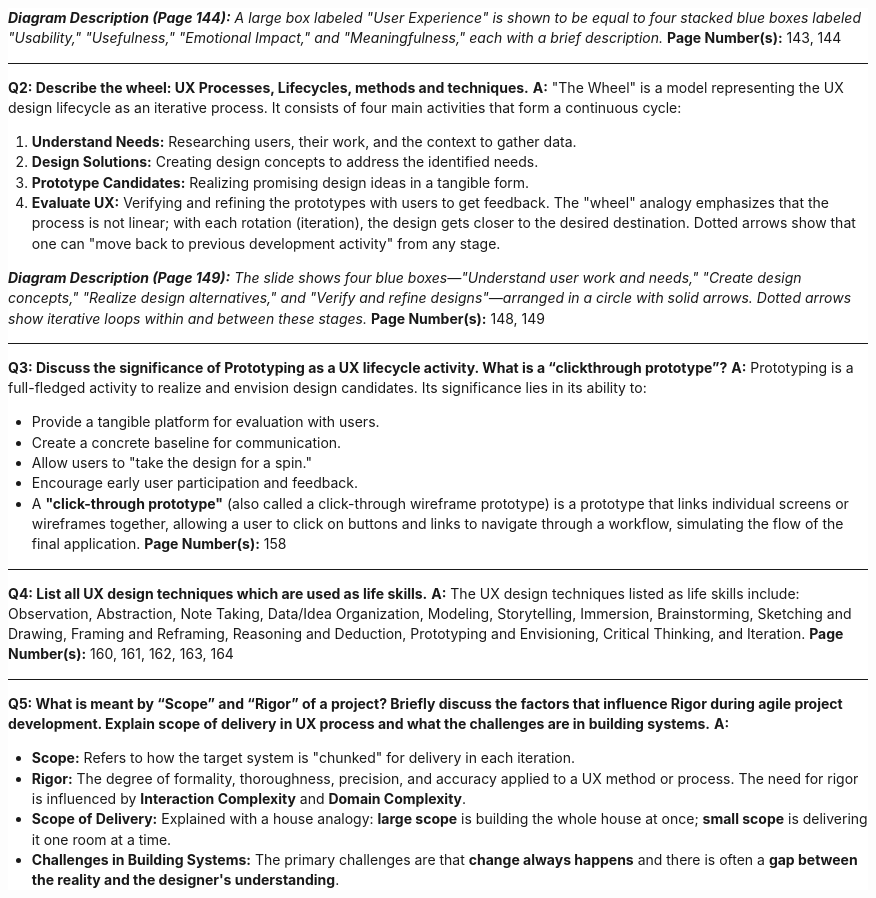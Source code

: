 ***Diagram Description (Page 144):***
*A large box labeled "User Experience" is shown to be equal to four stacked blue boxes labeled "Usability," "Usefulness," "Emotional Impact," and "Meaningfulness," each with a brief description.*
**Page Number(s):** 143, 144

---

**Q2: Describe the wheel: UX Processes, Lifecycles, methods and techniques.**
**A:** "The Wheel" is a model representing the UX design lifecycle as an iterative process. It consists of four main activities that form a continuous cycle:
1.  **Understand Needs:** Researching users, their work, and the context to gather data.
2.  **Design Solutions:** Creating design concepts to address the identified needs.
3.  **Prototype Candidates:** Realizing promising design ideas in a tangible form.
4.  **Evaluate UX:** Verifying and refining the prototypes with users to get feedback.
The "wheel" analogy emphasizes that the process is not linear; with each rotation (iteration), the design gets closer to the desired destination. Dotted arrows show that one can "move back to previous development activity" from any stage.

***Diagram Description (Page 149):***
*The slide shows four blue boxes—"Understand user work and needs," "Create design concepts," "Realize design alternatives," and "Verify and refine designs"—arranged in a circle with solid arrows. Dotted arrows show iterative loops within and between these stages.*
**Page Number(s):** 148, 149

---

**Q3: Discuss the significance of Prototyping as a UX lifecycle activity. What is a “clickthrough prototype”?**
**A:** Prototyping is a full-fledged activity to realize and envision design candidates. Its significance lies in its ability to:
*   Provide a tangible platform for evaluation with users.
*   Create a concrete baseline for communication.
*   Allow users to "take the design for a spin."
*   Encourage early user participation and feedback.
*   A **"click-through prototype"** (also called a click-through wireframe prototype) is a prototype that links individual screens or wireframes together, allowing a user to click on buttons and links to navigate through a workflow, simulating the flow of the final application.
**Page Number(s):** 158

---

**Q4: List all UX design techniques which are used as life skills.**
**A:** The UX design techniques listed as life skills include: Observation, Abstraction, Note Taking, Data/Idea Organization, Modeling, Storytelling, Immersion, Brainstorming, Sketching and Drawing, Framing and Reframing, Reasoning and Deduction, Prototyping and Envisioning, Critical Thinking, and Iteration.
**Page Number(s):** 160, 161, 162, 163, 164

---

**Q5: What is meant by “Scope” and “Rigor” of a project? Briefly discuss the factors that influence Rigor during agile project development. Explain scope of delivery in UX process and what the challenges are in building systems.**
**A:**
*   **Scope:** Refers to how the target system is "chunked" for delivery in each iteration.
*   **Rigor:** The degree of formality, thoroughness, precision, and accuracy applied to a UX method or process. The need for rigor is influenced by **Interaction Complexity** and **Domain Complexity**.
*   **Scope of Delivery:** Explained with a house analogy: **large scope** is building the whole house at once; **small scope** is delivering it one room at a time.
*   **Challenges in Building Systems:** The primary challenges are that **change always happens** and there is often a **gap between the reality and the designer's understanding**.
